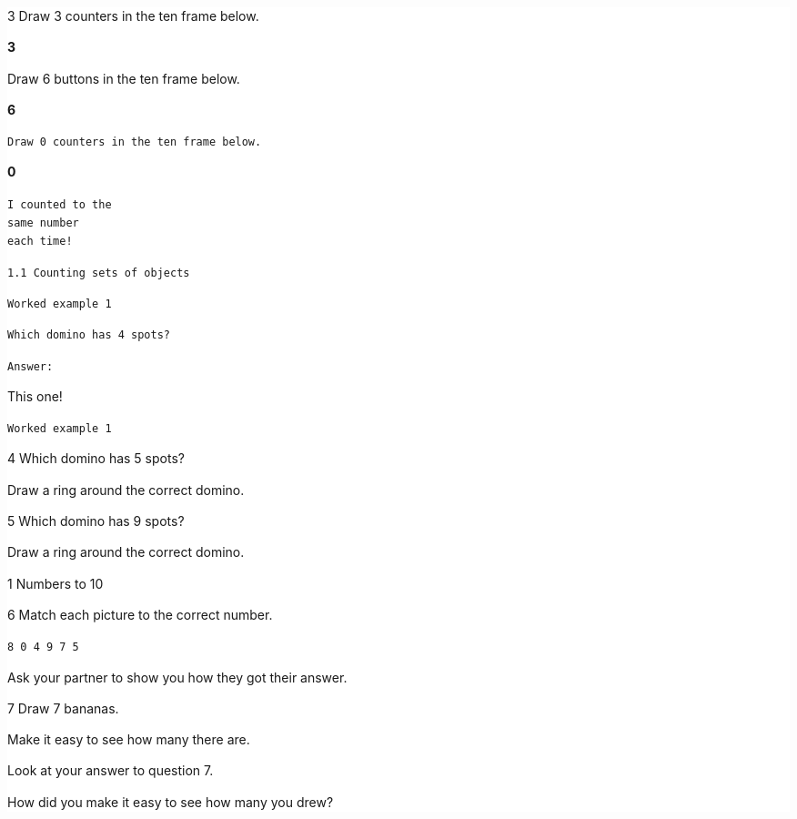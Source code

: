 3 Draw 3 counters in the ten frame below.

**3**

Draw 6 buttons in the ten frame below.

**6**

```
Draw 0 counters in the ten frame below.
```
**0**

```
I counted to the
same number
each time!
```

```
1.1 Counting sets of objects
```
```
Worked example 1
```
```
Which domino has 4 spots?
```
```
Answer:
```
This one!

```
Worked example 1
```
4 Which domino has 5 spots?

Draw a ring around the correct domino.

5 Which domino has 9 spots?

Draw a ring around the correct domino.


1 Numbers to 10

6 Match each picture to the correct number.

```
8 0 4 9 7 5
```
Ask your partner to show you how they got their answer.

7 Draw 7 bananas.

Make it easy to see how many there are.

Look at your answer to question 7.

How did you make it easy to see how many you drew?

